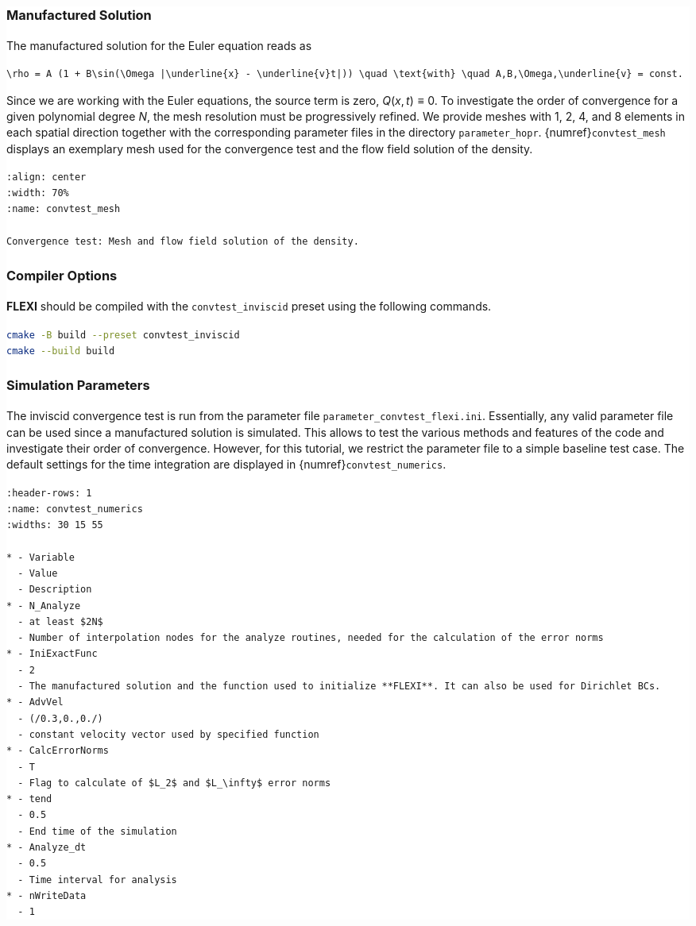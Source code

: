 ### Manufactured Solution
The manufactured solution for the Euler equation reads as
```{math}
\rho = A (1 + B\sin(\Omega |\underline{x} - \underline{v}t|)) \quad \text{with} \quad A,B,\Omega,\underline{v} = const.
```
Since we are working with the Euler equations, the source term is zero, $Q(x,t) \equiv 0$. To investigate the order of convergence for a given polynomial degree $N$, the mesh resolution must be progressively refined. We provide meshes with $1$, $2$, $4$, and $8$ elements in each spatial direction together with the corresponding parameter files in the directory `parameter_hopr`. {numref}`convtest_mesh` displays an exemplary mesh used for the convergence test and the flow field solution of the density.
```{figure} figures/convtest_result_mesh.jpg
:align: center
:width: 70%
:name: convtest_mesh

Convergence test: Mesh and flow field solution of the density.
```

### Compiler Options
**FLEXI** should be compiled with the `convtest_inviscid` preset using the following commands.
```bash
cmake -B build --preset convtest_inviscid
cmake --build build
```

### Simulation Parameters
The inviscid convergence test is run from the parameter file `parameter_convtest_flexi.ini`. Essentially, any valid parameter file can be used since a manufactured solution is simulated. This allows to test the various methods and features of the code and investigate their order of convergence. However, for this tutorial, we restrict the parameter file to a simple baseline test case. The default settings for the time integration are displayed in {numref}`convtest_numerics`.

```{list-table} Numerical settings used for the inviscid convtest.
:header-rows: 1
:name: convtest_numerics
:widths: 30 15 55

* - Variable
  - Value
  - Description
* - N_Analyze
  - at least $2N$
  - Number of interpolation nodes for the analyze routines, needed for the calculation of the error norms
* - IniExactFunc
  - 2
  - The manufactured solution and the function used to initialize **FLEXI**. It can also be used for Dirichlet BCs.
* - AdvVel
  - (/0.3,0.,0./)
  - constant velocity vector used by specified function
* - CalcErrorNorms
  - T
  - Flag to calculate of $L_2$ and $L_\infty$ error norms
* - tend
  - 0.5
  - End time of the simulation
* - Analyze_dt
  - 0.5
  - Time interval for analysis
* - nWriteData
  - 1
```